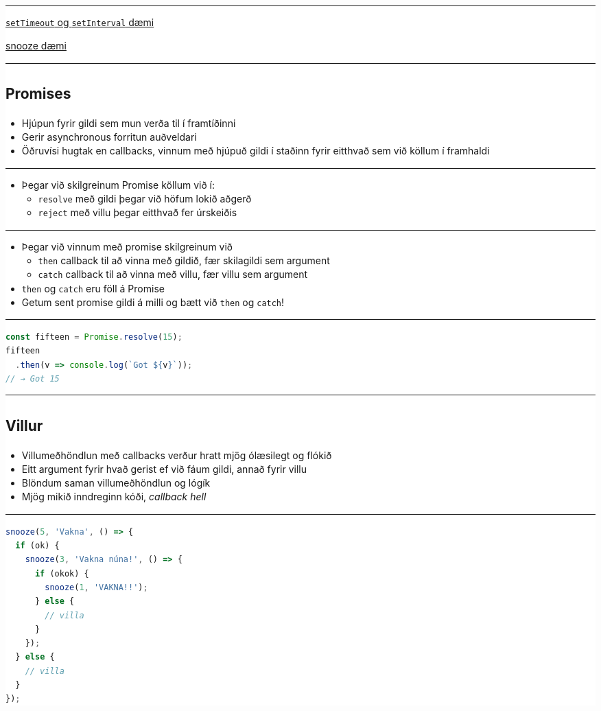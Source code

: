 ***

[`setTimeout` og `setInterval` dæmi](daemi/async/timers.js)

[snooze dæmi](daemi/async/snooze.js)

***

## Promises

* Hjúpun fyrir gildi sem mun verða til í framtíðinni
* Gerir asynchronous forritun auðveldari
* Öðruvísi hugtak en callbacks, vinnum með hjúpuð gildi í staðinn fyrir eitthvað sem við köllum í framhaldi

***

* Þegar við skilgreinum Promise köllum við í:
  * `resolve` með gildi þegar við höfum lokið aðgerð
  * `reject` með villu þegar eitthvað fer úrskeiðis

***

* Þegar við vinnum með promise skilgreinum við
  * `then` callback til að vinna með gildið, fær skilagildi sem argument
  * `catch` callback til að vinna með villu, fær villu sem argument
* `then` og `catch` eru föll á Promise
* Getum sent promise gildi á milli og bætt við `then` og `catch`!

***

```javascript
const fifteen = Promise.resolve(15);
fifteen
  .then(v => console.log(`Got ${v}`));
// → Got 15
```

***

## Villur

* Villumeðhöndlun með callbacks verður hratt mjög ólæsilegt og flókið
* Eitt argument fyrir hvað gerist ef við fáum gildi, annað fyrir villu
* Blöndum saman villumeðhöndlun og lógík
* Mjög mikið inndreginn kóði, _callback hell_

***



```javascript
snooze(5, 'Vakna', () => {
  if (ok) {
    snooze(3, 'Vakna núna!', () => {
      if (okok) {
        snooze(1, 'VAKNA!!');
      } else {
        // villa
      }
    });
  } else {
    // villa
  }
});
```
